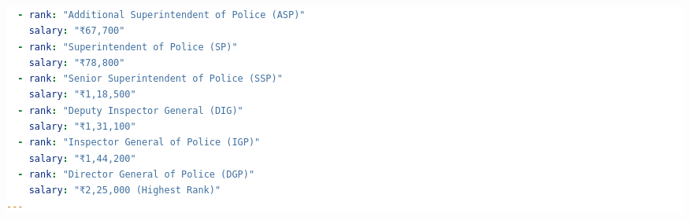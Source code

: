 ```yaml
  - rank: "Additional Superintendent of Police (ASP)"
    salary: "₹67,700"
  - rank: "Superintendent of Police (SP)"
    salary: "₹78,800"
  - rank: "Senior Superintendent of Police (SSP)"
    salary: "₹1,18,500"
  - rank: "Deputy Inspector General (DIG)"
    salary: "₹1,31,100"
  - rank: "Inspector General of Police (IGP)"
    salary: "₹1,44,200"
  - rank: "Director General of Police (DGP)"
    salary: "₹2,25,000 (Highest Rank)"
---
```


<style>
:root {
  --post-primary-color: #2563eb; /* Blue */
  --post-secondary-color: #db2777; /* Fuchsia */
  --post-text-color-primary: #111827;
  --post-text-color-secondary: #4b5563;
  --post-bg-light: #eff6ff; /* Light Blue */
  --post-bg-card: #ffffff;
  --post-border-light: #e5e7eb;
  --post-box-shadow: 0 4px 6px -1px rgba(0,0,0,0.1), 0 2px 4px -2px rgba(0,0,0,0.1);
}
.post-prose{font-family:'Inter',sans-serif;color:var(--post-text-color-secondary);line-height:1.8;font-size:1.1rem}.post-prose h1,.post-prose h2,.post-prose h3,.post-prose h4,.post-prose h5,.post-prose h6{font-family:'Poppins',sans-serif;color:var(--post-text-color-primary);font-weight:700;line-height:1.3}.post-prose h2{font-size:2.25rem;margin-top:3.5rem;margin-bottom:1.5rem;text-align:center;position:relative;padding-bottom:1rem}.post-prose h2::after{content:'';position:absolute;width:80px;height:4px;background:linear-gradient(to right,var(--post-primary-color),var(--post-secondary-color));bottom:0;left:50%;transform:translateX(-50%);border-radius:2px}.post-prose h3{font-size:1.75rem;margin-top:2.5rem;margin-bottom:1rem}.post-prose strong{font-weight:600;color:var(--post-text-color-primary)}.post-prose ul{list-style-type:'✔ ';padding-left:1.5rem}

/* === NEW: Dream vs Reality Component === */
.intro-container{display:grid;grid-template-columns:repeat(auto-fit,minmax(300px,1fr));gap:1.5rem;margin-top:2rem}.intro-card{padding:2rem;border-radius:.75rem}.intro-card h3{margin-top:0;font-size:1.5rem}.intro-dream{background-color:var(--post-bg-light);border:1px solid var(--post-border-light)}.intro-dream h3{color:var(--post-primary-color)}.intro-reality{background-color:#fffbeb;border:1px solid #fde68a}

/* === NEW: Eligibility Checklist Grid === */
.eligibility-grid{display:grid;grid-template-columns:repeat(auto-fit,minmax(250px,1fr));gap:1px;margin-top:2rem;background-color:var(--post-border-light);border:1px solid var(--post-border-light);border-radius:.75rem;overflow:hidden}.check-item{background-color:var(--post-bg-card);padding:1.5rem;text-align:center}.check-icon{font-size:2.5rem;margin-bottom:.5rem;color:var(--post-primary-color)}.check-label{font-size:.9rem;color:var(--post-text-color-secondary);margin-bottom:.25rem;display:block}.check-value{font-size:1.1rem;font-weight:600;color:var(--post-text-color-primary)}

/* === NEW: 3-Stage Exam Infographic === */
.exam-stages-container{display:flex;flex-direction:column;gap:2rem;margin-top:3rem;align-items:center}@media(min-width:768px){.exam-stages-container{flex-direction:row;justify-content:space-between}}.stage-card{background-color:var(--post-bg-card);border:1px solid var(--post-border-light);border-radius:.75rem;padding:2rem;text-align:center;width:100%;max-width:320px;box-shadow:var(--post-box-shadow)}.stage-number{display:block;font-size:1.2rem;font-weight:bold;color:var(--post-secondary-color);margin-bottom:.5rem}.stage-card h3{margin:0 0 1rem 0;font-size:1.5rem;color:var(--post-primary-color)}.stage-card p{font-size:1rem;margin:0}
